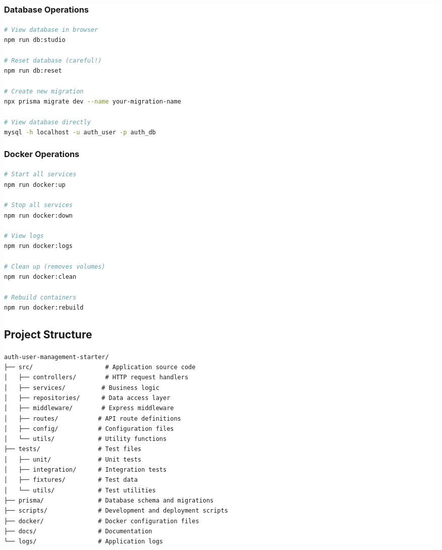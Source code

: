 ### Database Operations

```bash
# View database in browser
npm run db:studio

# Reset database (careful!)
npm run db:reset

# Create new migration
npx prisma migrate dev --name your-migration-name

# View database directly
mysql -h localhost -u auth_user -p auth_db
```

### Docker Operations

```bash
# Start all services
npm run docker:up

# Stop all services
npm run docker:down

# View logs
npm run docker:logs

# Clean up (removes volumes)
npm run docker:clean

# Rebuild containers
npm run docker:rebuild
```

## Project Structure

```
auth-user-management-starter/
├── src/                    # Application source code
│   ├── controllers/        # HTTP request handlers
│   ├── services/          # Business logic
│   ├── repositories/      # Data access layer
│   ├── middleware/        # Express middleware
│   ├── routes/           # API route definitions
│   ├── config/           # Configuration files
│   └── utils/            # Utility functions
├── tests/                # Test files
│   ├── unit/             # Unit tests
│   ├── integration/      # Integration tests
│   ├── fixtures/         # Test data
│   └── utils/            # Test utilities
├── prisma/               # Database schema and migrations
├── scripts/              # Development and deployment scripts
├── docker/               # Docker configuration files
├── docs/                 # Documentation
└── logs/                 # Application logs
```
